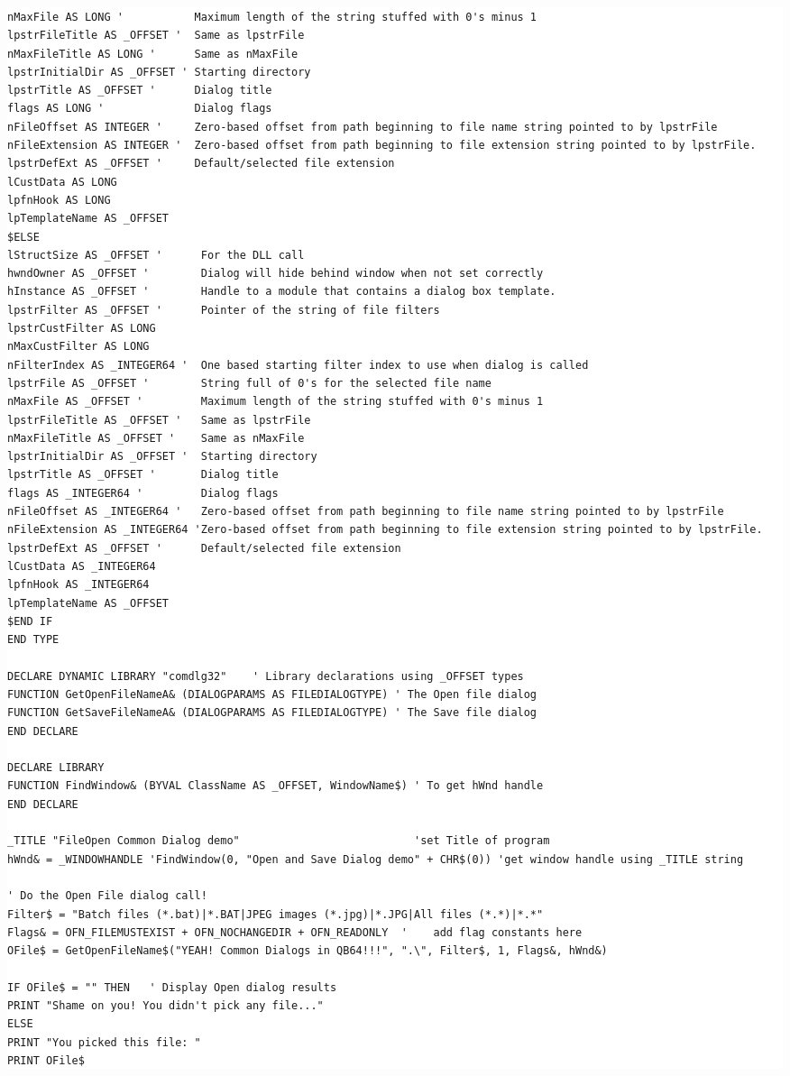 ```
nMaxFile AS LONG '           Maximum length of the string stuffed with 0's minus 1
lpstrFileTitle AS _OFFSET '  Same as lpstrFile
nMaxFileTitle AS LONG '      Same as nMaxFile
lpstrInitialDir AS _OFFSET ' Starting directory
lpstrTitle AS _OFFSET '      Dialog title
flags AS LONG '              Dialog flags
nFileOffset AS INTEGER '     Zero-based offset from path beginning to file name string pointed to by lpstrFile
nFileExtension AS INTEGER '  Zero-based offset from path beginning to file extension string pointed to by lpstrFile.
lpstrDefExt AS _OFFSET '     Default/selected file extension
lCustData AS LONG
lpfnHook AS LONG
lpTemplateName AS _OFFSET
$ELSE
lStructSize AS _OFFSET '      For the DLL call
hwndOwner AS _OFFSET '        Dialog will hide behind window when not set correctly
hInstance AS _OFFSET '        Handle to a module that contains a dialog box template.
lpstrFilter AS _OFFSET '      Pointer of the string of file filters
lpstrCustFilter AS LONG
nMaxCustFilter AS LONG
nFilterIndex AS _INTEGER64 '  One based starting filter index to use when dialog is called
lpstrFile AS _OFFSET '        String full of 0's for the selected file name
nMaxFile AS _OFFSET '         Maximum length of the string stuffed with 0's minus 1
lpstrFileTitle AS _OFFSET '   Same as lpstrFile
nMaxFileTitle AS _OFFSET '    Same as nMaxFile
lpstrInitialDir AS _OFFSET '  Starting directory
lpstrTitle AS _OFFSET '       Dialog title
flags AS _INTEGER64 '         Dialog flags
nFileOffset AS _INTEGER64 '   Zero-based offset from path beginning to file name string pointed to by lpstrFile
nFileExtension AS _INTEGER64 'Zero-based offset from path beginning to file extension string pointed to by lpstrFile.
lpstrDefExt AS _OFFSET '      Default/selected file extension
lCustData AS _INTEGER64
lpfnHook AS _INTEGER64
lpTemplateName AS _OFFSET
$END IF
END TYPE

DECLARE DYNAMIC LIBRARY "comdlg32"    ' Library declarations using _OFFSET types
FUNCTION GetOpenFileNameA& (DIALOGPARAMS AS FILEDIALOGTYPE) ' The Open file dialog
FUNCTION GetSaveFileNameA& (DIALOGPARAMS AS FILEDIALOGTYPE) ' The Save file dialog
END DECLARE

DECLARE LIBRARY
FUNCTION FindWindow& (BYVAL ClassName AS _OFFSET, WindowName$) ' To get hWnd handle
END DECLARE

_TITLE "FileOpen Common Dialog demo"                           'set Title of program
hWnd& = _WINDOWHANDLE 'FindWindow(0, "Open and Save Dialog demo" + CHR$(0)) 'get window handle using _TITLE string

' Do the Open File dialog call!
Filter$ = "Batch files (*.bat)|*.BAT|JPEG images (*.jpg)|*.JPG|All files (*.*)|*.*"
Flags& = OFN_FILEMUSTEXIST + OFN_NOCHANGEDIR + OFN_READONLY  '    add flag constants here
OFile$ = GetOpenFileName$("YEAH! Common Dialogs in QB64!!!", ".\", Filter$, 1, Flags&, hWnd&)

IF OFile$ = "" THEN   ' Display Open dialog results
PRINT "Shame on you! You didn't pick any file..."
ELSE
PRINT "You picked this file: "
PRINT OFile$
```
